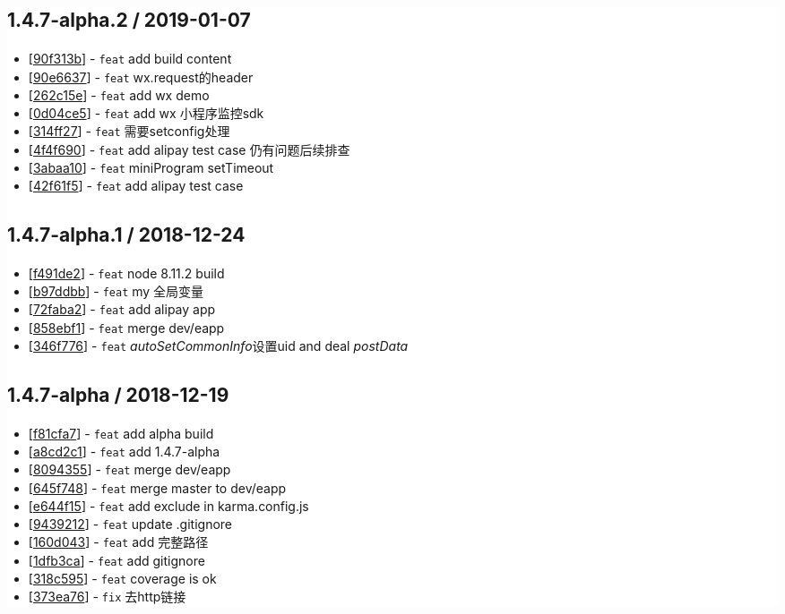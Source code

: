 ## 1.4.7-alpha.2 / 2019-01-07 

  * [[90f313b](http://gitlab.alibaba-inc.com/retcode/cloud-sdk/commit/90f313b09d4c6edc051015f85a36463247e7226f)] - `feat` add build content 
  * [[90e6637](http://gitlab.alibaba-inc.com/retcode/cloud-sdk/commit/90e66370d22e0e260493fb6235396844357a0b95)] - `feat` wx.request的header 
  * [[262c15e](http://gitlab.alibaba-inc.com/retcode/cloud-sdk/commit/262c15ef9565100542d21ea593baad9bb5ae9e86)] - `feat` add wx demo 
  * [[0d04ce5](http://gitlab.alibaba-inc.com/retcode/cloud-sdk/commit/0d04ce5c7a9da111bea5817a885d73931f4dc84d)] - `feat` add wx 小程序监控sdk 
  * [[314ff27](http://gitlab.alibaba-inc.com/retcode/cloud-sdk/commit/314ff278c54eae3382c2a0c22e6b8bc4677616a9)] - `feat` 需要setconfig处理 
  * [[4f4f690](http://gitlab.alibaba-inc.com/retcode/cloud-sdk/commit/4f4f690c70c915ff0ef3fc351a1d0905e2d62b37)] - `feat` add alipay test case 仍有问题后续排查 
  * [[3abaa10](http://gitlab.alibaba-inc.com/retcode/cloud-sdk/commit/3abaa108e6a6a42243911c19013abeb610039b4d)] - `feat` miniProgram setTimeout 
  * [[42f61f5](http://gitlab.alibaba-inc.com/retcode/cloud-sdk/commit/42f61f5134d98164aeb4f0d29b74346afb7cb64b)] - `feat` add alipay test case 

## 1.4.7-alpha.1 / 2018-12-24 

  * [[f491de2](http://gitlab.alibaba-inc.com/retcode/cloud-sdk/commit/f491de2b5414442e717a00d42370d1d19ed99101)] - `feat` node 8.11.2 build 
  * [[b97ddbb](http://gitlab.alibaba-inc.com/retcode/cloud-sdk/commit/b97ddbb8c1afca6393b86371812da60d7281e326)] - `feat` my 全局变量 
  * [[72faba2](http://gitlab.alibaba-inc.com/retcode/cloud-sdk/commit/72faba2122ee113b95fc8b8b8da053cbc6a96a87)] - `feat` add alipay app 
  * [[858ebf1](http://gitlab.alibaba-inc.com/retcode/cloud-sdk/commit/858ebf1f80a189806627699ad47e50966160bc87)] - `feat` merge dev/eapp 
  * [[346f776](http://gitlab.alibaba-inc.com/retcode/cloud-sdk/commit/346f776a7b771e60642ab70b73b389f577ef994a)] - `feat` $autoSetCommonInfo$设置uid and deal $postData$ 

## 1.4.7-alpha / 2018-12-19 

  * [[f81cfa7](http://gitlab.alibaba-inc.com/retcode/cloud-sdk/commit/f81cfa7127da90079d2d4f7b939564495ba3fc7a)] - `feat` add alpha build 
  * [[a8cd2c1](http://gitlab.alibaba-inc.com/retcode/cloud-sdk/commit/a8cd2c152a520474fb85f53992e1933b962b0139)] - `feat` add 1.4.7-alpha 
  * [[8094355](http://gitlab.alibaba-inc.com/retcode/cloud-sdk/commit/8094355a5d210d4c2d1943fcc2289b874ad0e88c)] - `feat` merge dev/eapp 
  * [[645f748](http://gitlab.alibaba-inc.com/retcode/cloud-sdk/commit/645f748794584ef5029f741b733e42cea9d85587)] - `feat` merge master to dev/eapp 
  * [[e644f15](http://gitlab.alibaba-inc.com/retcode/cloud-sdk/commit/e644f15b74dcac47d178d80593a5fa3c86efdc24)] - `feat` add exclude in karma.config.js 
  * [[9439212](http://gitlab.alibaba-inc.com/retcode/cloud-sdk/commit/943921213f9ce915e6264a31acbda7282ccfda2c)] - `feat` update .gitignore 
  * [[160d043](http://gitlab.alibaba-inc.com/retcode/cloud-sdk/commit/160d043b5c3df39614fc5e830b4bc64dd841316d)] - `feat` add 完整路径 
  * [[1dfb3ca](http://gitlab.alibaba-inc.com/retcode/cloud-sdk/commit/1dfb3ca78e7b2e3ccb8292265716a8b09145fc35)] - `feat` add gitignore 
  * [[318c595](http://gitlab.alibaba-inc.com/retcode/cloud-sdk/commit/318c595a28b989014a82cd2a10291cb11c8f2354)] - `feat` coverage is ok 
  * [[373ea76](http://gitlab.alibaba-inc.com/retcode/cloud-sdk/commit/373ea7674a97d13bd30a5a46293d2d7d1238f2de)] - `fix` 去http链接 
